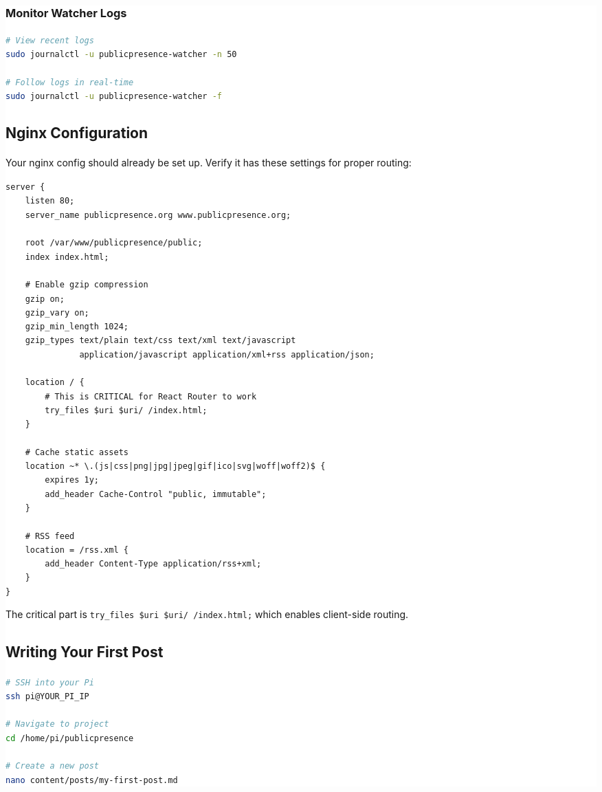 ### Monitor Watcher Logs

```bash
# View recent logs
sudo journalctl -u publicpresence-watcher -n 50

# Follow logs in real-time
sudo journalctl -u publicpresence-watcher -f
```

## Nginx Configuration

Your nginx config should already be set up. Verify it has these settings for proper routing:

```nginx
server {
    listen 80;
    server_name publicpresence.org www.publicpresence.org;
    
    root /var/www/publicpresence/public;
    index index.html;
    
    # Enable gzip compression
    gzip on;
    gzip_vary on;
    gzip_min_length 1024;
    gzip_types text/plain text/css text/xml text/javascript 
               application/javascript application/xml+rss application/json;
    
    location / {
        # This is CRITICAL for React Router to work
        try_files $uri $uri/ /index.html;
    }
    
    # Cache static assets
    location ~* \.(js|css|png|jpg|jpeg|gif|ico|svg|woff|woff2)$ {
        expires 1y;
        add_header Cache-Control "public, immutable";
    }
    
    # RSS feed
    location = /rss.xml {
        add_header Content-Type application/rss+xml;
    }
}
```

The critical part is `try_files $uri $uri/ /index.html;` which enables client-side routing.

## Writing Your First Post

```bash
# SSH into your Pi
ssh pi@YOUR_PI_IP

# Navigate to project
cd /home/pi/publicpresence

# Create a new post
nano content/posts/my-first-post.md
```
